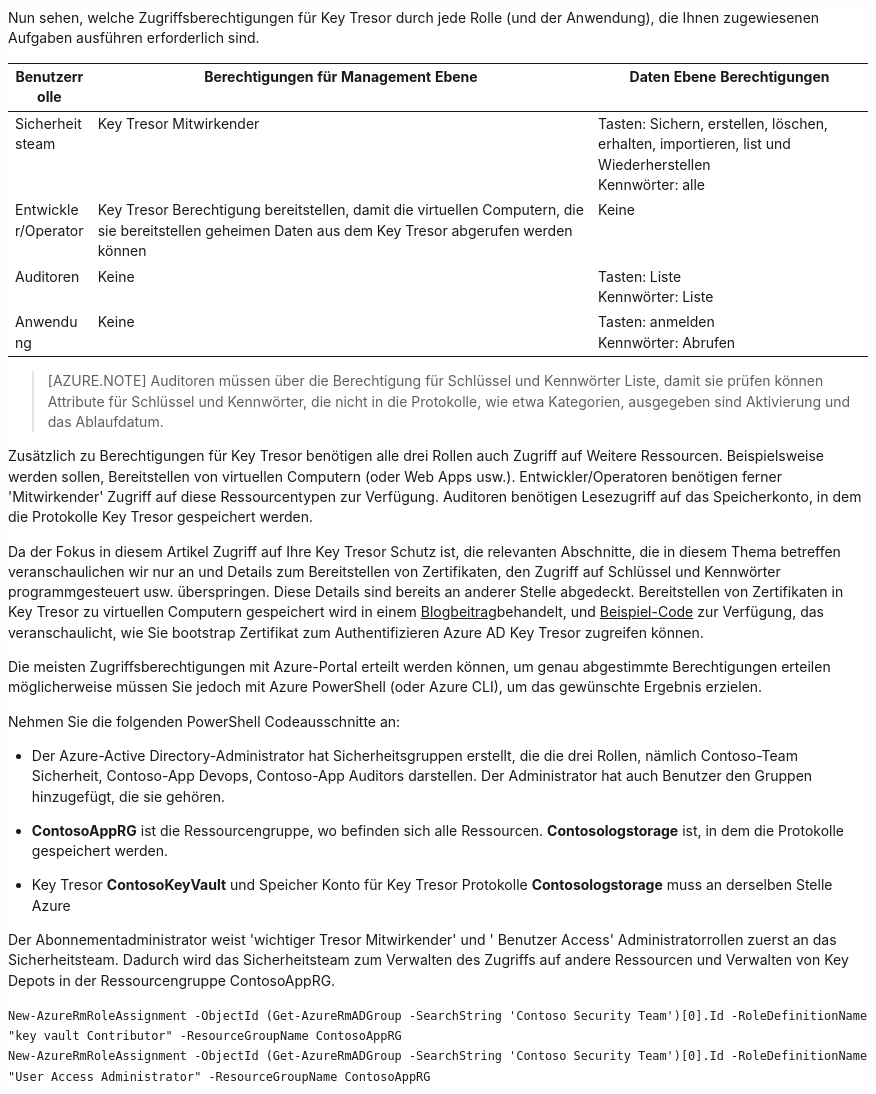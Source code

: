 Nun sehen, welche Zugriffsberechtigungen für Key Tresor durch jede Rolle (und der Anwendung), die Ihnen zugewiesenen Aufgaben ausführen erforderlich sind. 

| Benutzerrolle    | Berechtigungen für Management Ebene | Daten Ebene Berechtigungen |
|--------------|------------------------------|------------------------|
|Sicherheitsteam|Key Tresor Mitwirkender|Tasten: Sichern, erstellen, löschen, erhalten, importieren, list und Wiederherstellen <br> Kennwörter: alle|
|Entwickler/Operator| Key Tresor Berechtigung bereitstellen, damit die virtuellen Computern, die sie bereitstellen geheimen Daten aus dem Key Tresor abgerufen werden können | Keine |
|Auditoren| Keine | Tasten: Liste<br>Kennwörter: Liste|
|Anwendung| Keine | Tasten: anmelden<br>Kennwörter: Abrufen |

>[AZURE.NOTE] Auditoren müssen über die Berechtigung für Schlüssel und Kennwörter Liste, damit sie prüfen können Attribute für Schlüssel und Kennwörter, die nicht in die Protokolle, wie etwa Kategorien, ausgegeben sind Aktivierung und das Ablaufdatum.

Zusätzlich zu Berechtigungen für Key Tresor benötigen alle drei Rollen auch Zugriff auf Weitere Ressourcen. Beispielsweise werden sollen, Bereitstellen von virtuellen Computern (oder Web Apps usw.). Entwickler/Operatoren benötigen ferner 'Mitwirkender' Zugriff auf diese Ressourcentypen zur Verfügung. Auditoren benötigen Lesezugriff auf das Speicherkonto, in dem die Protokolle Key Tresor gespeichert werden.

Da der Fokus in diesem Artikel Zugriff auf Ihre Key Tresor Schutz ist, die relevanten Abschnitte, die in diesem Thema betreffen veranschaulichen wir nur an und Details zum Bereitstellen von Zertifikaten, den Zugriff auf Schlüssel und Kennwörter programmgesteuert usw. überspringen. Diese Details sind bereits an anderer Stelle abgedeckt. Bereitstellen von Zertifikaten in Key Tresor zu virtuellen Computern gespeichert wird in einem [Blogbeitrag](https://blogs.technet.microsoft.com/kv/2016/09/14/updated-deploy-certificates-to-vms-from-customer-managed-key-vault/)behandelt, und [Beispiel-Code](https://www.microsoft.com/download/details.aspx?id=45343) zur Verfügung, das veranschaulicht, wie Sie bootstrap Zertifikat zum Authentifizieren Azure AD Key Tresor zugreifen können.

Die meisten Zugriffsberechtigungen mit Azure-Portal erteilt werden können, um genau abgestimmte Berechtigungen erteilen möglicherweise müssen Sie jedoch mit Azure PowerShell (oder Azure CLI), um das gewünschte Ergebnis erzielen. 

Nehmen Sie die folgenden PowerShell Codeausschnitte an:

- Der Azure-Active Directory-Administrator hat Sicherheitsgruppen erstellt, die die drei Rollen, nämlich Contoso-Team Sicherheit, Contoso-App Devops, Contoso-App Auditors darstellen. Der Administrator hat auch Benutzer den Gruppen hinzugefügt, die sie gehören.

- **ContosoAppRG** ist die Ressourcengruppe, wo befinden sich alle Ressourcen. **Contosologstorage** ist, in dem die Protokolle gespeichert werden. 

- Key Tresor **ContosoKeyVault** und Speicher Konto für Key Tresor Protokolle **Contosologstorage** muss an derselben Stelle Azure


Der Abonnementadministrator weist 'wichtiger Tresor Mitwirkender' und ' Benutzer Access' Administratorrollen zuerst an das Sicherheitsteam. Dadurch wird das Sicherheitsteam zum Verwalten des Zugriffs auf andere Ressourcen und Verwalten von Key Depots in der Ressourcengruppe ContosoAppRG.

```
New-AzureRmRoleAssignment -ObjectId (Get-AzureRmADGroup -SearchString 'Contoso Security Team')[0].Id -RoleDefinitionName "key vault Contributor" -ResourceGroupName ContosoAppRG
New-AzureRmRoleAssignment -ObjectId (Get-AzureRmADGroup -SearchString 'Contoso Security Team')[0].Id -RoleDefinitionName "User Access Administrator" -ResourceGroupName ContosoAppRG
```
